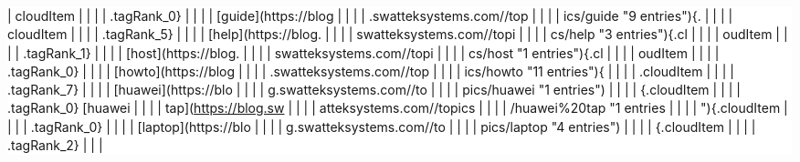 | cloudItem                |                          |                          |
|     .tagRank_0}          |                          |                          |
|     [guide](https://blog |                          |                          |
| .swatteksystems.com//top |                          |                          |
| ics/guide "9 entries"){. |                          |                          |
| cloudItem                |                          |                          |
|     .tagRank_5}          |                          |                          |
|     [help](https://blog. |                          |                          |
| swatteksystems.com//topi |                          |                          |
| cs/help "3 entries"){.cl |                          |                          |
| oudItem                  |                          |                          |
|     .tagRank_1}          |                          |                          |
|     [host](https://blog. |                          |                          |
| swatteksystems.com//topi |                          |                          |
| cs/host "1 entries"){.cl |                          |                          |
| oudItem                  |                          |                          |
|     .tagRank_0}          |                          |                          |
|     [howto](https://blog |                          |                          |
| .swatteksystems.com//top |                          |                          |
| ics/howto "11 entries"){ |                          |                          |
| .cloudItem               |                          |                          |
|     .tagRank_7}          |                          |                          |
|     [huawei](https://blo |                          |                          |
| g.swatteksystems.com//to |                          |                          |
| pics/huawei "1 entries") |                          |                          |
| {.cloudItem              |                          |                          |
|     .tagRank_0} [huawei  |                          |                          |
|     tap](https://blog.sw |                          |                          |
| atteksystems.com//topics |                          |                          |
| /huawei%20tap "1 entries |                          |                          |
| "){.cloudItem            |                          |                          |
|     .tagRank_0}          |                          |                          |
|     [laptop](https://blo |                          |                          |
| g.swatteksystems.com//to |                          |                          |
| pics/laptop "4 entries") |                          |                          |
| {.cloudItem              |                          |                          |
|     .tagRank_2}          |                          |                          |